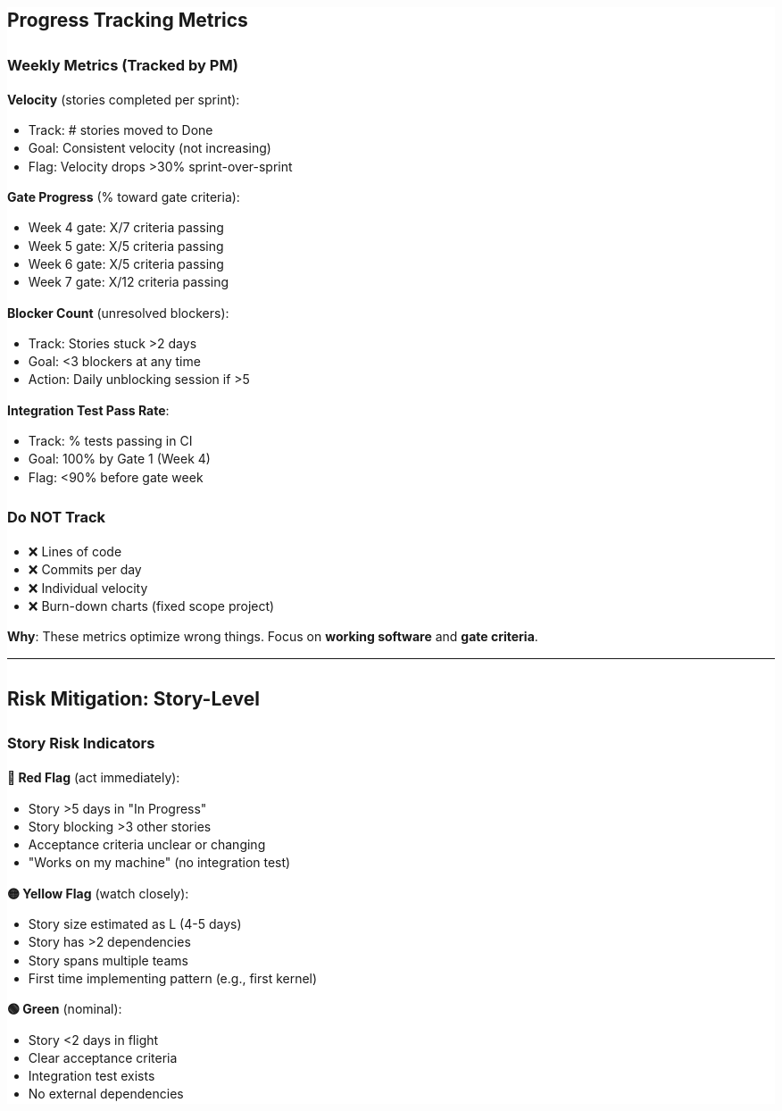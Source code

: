 ## Progress Tracking Metrics

### Weekly Metrics (Tracked by PM)

**Velocity** (stories completed per sprint):
- Track: # stories moved to Done
- Goal: Consistent velocity (not increasing)
- Flag: Velocity drops >30% sprint-over-sprint

**Gate Progress** (% toward gate criteria):
- Week 4 gate: X/7 criteria passing
- Week 5 gate: X/5 criteria passing
- Week 6 gate: X/5 criteria passing
- Week 7 gate: X/12 criteria passing

**Blocker Count** (unresolved blockers):
- Track: Stories stuck >2 days
- Goal: <3 blockers at any time
- Action: Daily unblocking session if >5

**Integration Test Pass Rate**:
- Track: % tests passing in CI
- Goal: 100% by Gate 1 (Week 4)
- Flag: <90% before gate week

### Do NOT Track

- ❌ Lines of code
- ❌ Commits per day
- ❌ Individual velocity
- ❌ Burn-down charts (fixed scope project)

**Why**: These metrics optimize wrong things. Focus on **working software** and **gate criteria**.

---

## Risk Mitigation: Story-Level

### Story Risk Indicators

**🔴 Red Flag** (act immediately):
- Story >5 days in "In Progress"
- Story blocking >3 other stories
- Acceptance criteria unclear or changing
- "Works on my machine" (no integration test)

**🟡 Yellow Flag** (watch closely):
- Story size estimated as L (4-5 days)
- Story has >2 dependencies
- Story spans multiple teams
- First time implementing pattern (e.g., first kernel)

**🟢 Green** (nominal):
- Story <2 days in flight
- Clear acceptance criteria
- Integration test exists
- No external dependencies

